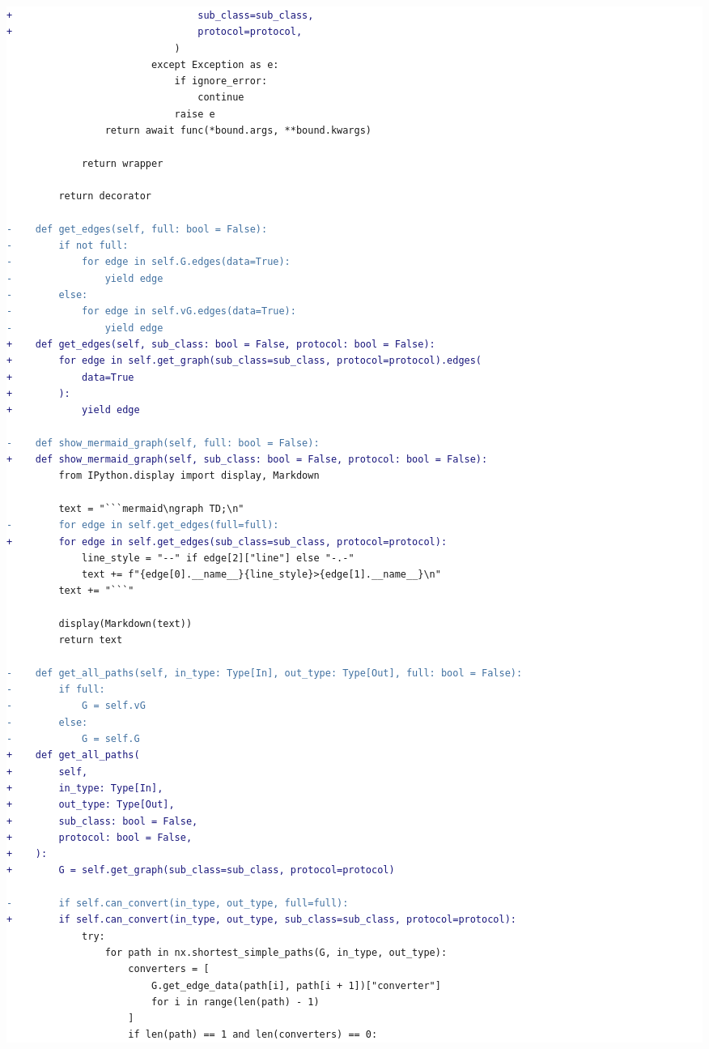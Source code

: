 ```diff
+                                sub_class=sub_class,
+                                protocol=protocol,
                             )
                         except Exception as e:
                             if ignore_error:
                                 continue
                             raise e
                 return await func(*bound.args, **bound.kwargs)
 
             return wrapper
 
         return decorator
 
-    def get_edges(self, full: bool = False):
-        if not full:
-            for edge in self.G.edges(data=True):
-                yield edge
-        else:
-            for edge in self.vG.edges(data=True):
-                yield edge
+    def get_edges(self, sub_class: bool = False, protocol: bool = False):
+        for edge in self.get_graph(sub_class=sub_class, protocol=protocol).edges(
+            data=True
+        ):
+            yield edge
 
-    def show_mermaid_graph(self, full: bool = False):
+    def show_mermaid_graph(self, sub_class: bool = False, protocol: bool = False):
         from IPython.display import display, Markdown
 
         text = "```mermaid\ngraph TD;\n"
-        for edge in self.get_edges(full=full):
+        for edge in self.get_edges(sub_class=sub_class, protocol=protocol):
             line_style = "--" if edge[2]["line"] else "-.-"
             text += f"{edge[0].__name__}{line_style}>{edge[1].__name__}\n"
         text += "```"
 
         display(Markdown(text))
         return text
 
-    def get_all_paths(self, in_type: Type[In], out_type: Type[Out], full: bool = False):
-        if full:
-            G = self.vG
-        else:
-            G = self.G
+    def get_all_paths(
+        self,
+        in_type: Type[In],
+        out_type: Type[Out],
+        sub_class: bool = False,
+        protocol: bool = False,
+    ):
+        G = self.get_graph(sub_class=sub_class, protocol=protocol)
 
-        if self.can_convert(in_type, out_type, full=full):
+        if self.can_convert(in_type, out_type, sub_class=sub_class, protocol=protocol):
             try:
                 for path in nx.shortest_simple_paths(G, in_type, out_type):
                     converters = [
                         G.get_edge_data(path[i], path[i + 1])["converter"]
                         for i in range(len(path) - 1)
                     ]
                     if len(path) == 1 and len(converters) == 0:
```